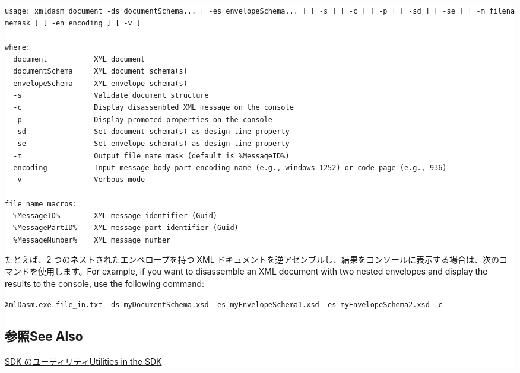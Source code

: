 ```  
usage: xmldasm document -ds documentSchema... [ -es envelopeSchema... ] [ -s ] [ -c ] [ -p ] [ -sd ] [ -se ] [ -m filenamemask ] [ -en encoding ] [ -v ]  

where:  
  document           XML document  
  documentSchema     XML document schema(s)  
  envelopeSchema     XML envelope schema(s)  
  -s                 Validate document structure  
  -c                 Display disassembled XML message on the console  
  -p                 Display promoted properties on the console  
  -sd                Set document schema(s) as design-time property  
  -se                Set envelope schema(s) as design-time property  
  -m                 Output file name mask (default is %MessageID%)  
  encoding           Input message body part encoding name (e.g., windows-1252) or code page (e.g., 936)  
  -v                 Verbous mode  

file name macros:  
  %MessageID%        XML message identifier (Guid)  
  %MessagePartID%    XML message part identifier (Guid)  
  %MessageNumber%    XML message number  

```  

 <span data-ttu-id="6261b-166">たとえば、2 つのネストされたエンベロープを持つ XML ドキュメントを逆アセンブルし、結果をコンソールに表示する場合は、次のコマンドを使用します。</span><span class="sxs-lookup"><span data-stu-id="6261b-166">For example, if you want to disassemble an XML document with two nested envelopes and display the results to the console, use the following command:</span></span>  

```  
XmlDasm.exe file_in.txt –ds myDocumentSchema.xsd –es myEnvelopeSchema1.xsd –es myEnvelopeSchema2.xsd –c  
```  

## <a name="see-also"></a><span data-ttu-id="6261b-167">参照</span><span class="sxs-lookup"><span data-stu-id="6261b-167">See Also</span></span>  
 [<span data-ttu-id="6261b-168">SDK のユーティリティ</span><span class="sxs-lookup"><span data-stu-id="6261b-168">Utilities in the SDK</span></span>](../core/utilities-in-the-sdk.md)